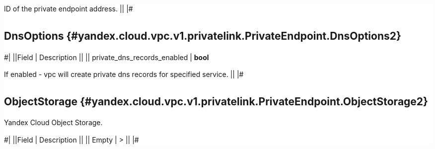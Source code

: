 ID of the private endpoint address. ||
|#

## DnsOptions {#yandex.cloud.vpc.v1.privatelink.PrivateEndpoint.DnsOptions2}

#|
||Field | Description ||
|| private_dns_records_enabled | **bool**

If enabled - vpc will create private dns records for specified service. ||
|#

## ObjectStorage {#yandex.cloud.vpc.v1.privatelink.PrivateEndpoint.ObjectStorage2}

Yandex Cloud Object Storage.

#|
||Field | Description ||
|| Empty | > ||
|#